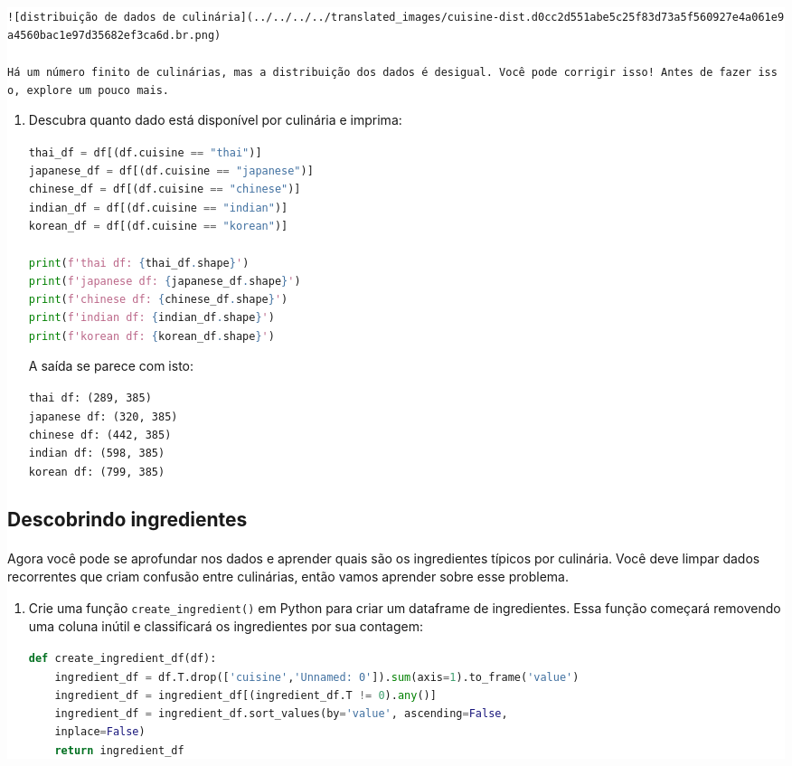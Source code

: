     ![distribuição de dados de culinária](../../../../translated_images/cuisine-dist.d0cc2d551abe5c25f83d73a5f560927e4a061e9a4560bac1e97d35682ef3ca6d.br.png)

    Há um número finito de culinárias, mas a distribuição dos dados é desigual. Você pode corrigir isso! Antes de fazer isso, explore um pouco mais.

1. Descubra quanto dado está disponível por culinária e imprima:

    ```python
    thai_df = df[(df.cuisine == "thai")]
    japanese_df = df[(df.cuisine == "japanese")]
    chinese_df = df[(df.cuisine == "chinese")]
    indian_df = df[(df.cuisine == "indian")]
    korean_df = df[(df.cuisine == "korean")]
    
    print(f'thai df: {thai_df.shape}')
    print(f'japanese df: {japanese_df.shape}')
    print(f'chinese df: {chinese_df.shape}')
    print(f'indian df: {indian_df.shape}')
    print(f'korean df: {korean_df.shape}')
    ```

    A saída se parece com isto:

    ```output
    thai df: (289, 385)
    japanese df: (320, 385)
    chinese df: (442, 385)
    indian df: (598, 385)
    korean df: (799, 385)
    ```

## Descobrindo ingredientes

Agora você pode se aprofundar nos dados e aprender quais são os ingredientes típicos por culinária. Você deve limpar dados recorrentes que criam confusão entre culinárias, então vamos aprender sobre esse problema.

1. Crie uma função `create_ingredient()` em Python para criar um dataframe de ingredientes. Essa função começará removendo uma coluna inútil e classificará os ingredientes por sua contagem:

    ```python
    def create_ingredient_df(df):
        ingredient_df = df.T.drop(['cuisine','Unnamed: 0']).sum(axis=1).to_frame('value')
        ingredient_df = ingredient_df[(ingredient_df.T != 0).any()]
        ingredient_df = ingredient_df.sort_values(by='value', ascending=False,
        inplace=False)
        return ingredient_df
    ```

